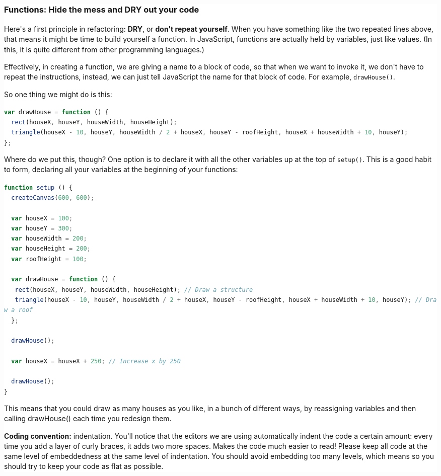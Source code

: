 ### Functions: Hide the mess and DRY out your code
Here's a first principle in refactoring: **DRY**, or **don't repeat yourself**. When you have something like the two repeated lines above, that means it might be time to build yourself a function. In JavaScript, functions are actually held by variables, just like values. (In this, it is quite different from other programming languages.)

Effectively, in creating a function, we are giving a name to a block of code, so that when we want to invoke it, we don't have to repeat the instructions, instead, we can just tell JavaScript the name for that block of code. For example, ```drawHouse()```.

So one thing we might do is this:
```javascript
var drawHouse = function () {
  rect(houseX, houseY, houseWidth, houseHeight);
  triangle(houseX - 10, houseY, houseWidth / 2 + houseX, houseY - roofHeight, houseX + houseWidth + 10, houseY);
};
```
Where do we put this, though? One option is to declare it with all the other variables up at the top of ```setup()```. This is a good habit to form, declaring all your variables at the beginning of your functions:
```javascript
function setup () {
  createCanvas(600, 600);

  var houseX = 100;
  var houseY = 300;
  var houseWidth = 200;
  var houseHeight = 200;
  var roofHeight = 100;

  var drawHouse = function () {
   rect(houseX, houseY, houseWidth, houseHeight); // Draw a structure
   triangle(houseX - 10, houseY, houseWidth / 2 + houseX, houseY - roofHeight, houseX + houseWidth + 10, houseY); // Draw a roof
  };

  drawHouse();

  var houseX = houseX + 250; // Increase x by 250

  drawHouse();
}
```
This means that you could draw as many houses as you like, in a bunch of different ways, by reassigning variables and then calling drawHouse() each time you redesign them.

**Coding convention:** indentation. You'll notice that the editors we are using automatically indent the code a certain amount: every time you add a layer of curly braces, it adds two more spaces. Makes the code much easier to read! Please keep all code at the same level of embeddedness at the same level of indentation. You should avoid embedding too many levels, which means so you should try to keep your code as flat as possible.
